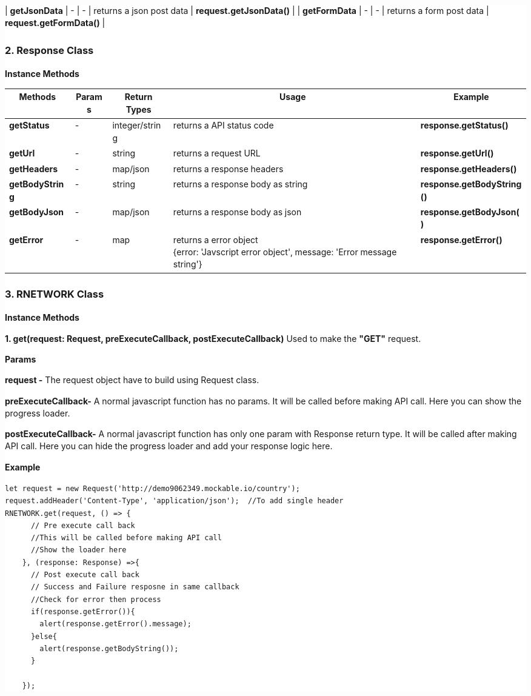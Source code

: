 | **getJsonData**  | -  | -  | returns a json post data   | **request.getJsonData()**  |
| **getFormData**  | -  | -  | returns a form post data   | **request.getFormData()**  |

### 2. Response Class

**Instance Methods**

| Methods  | Params | Return Types  | Usage | Example |
| ------------- | ------------- | ------------- | ------------- | ------------- |
| **getStatus**  | -  | integer/string  | returns a API status code   | **response.getStatus()**  |
| **getUrl**  | -  | string  | returns a request URL   | **response.getUrl()**  |
| **getHeaders**  | -  | map/json  | returns a response headers  | **response.getHeaders()**  |
| **getBodyString**  | -  | string  | returns a response body as string  | **response.getBodyString()**  |
| **getBodyJson**  | -  | map/json  | returns a response body as json  | **response.getBodyJson()**  |
| **getError**  | -  | map  | returns a error object<br>{error: 'Javscript error object', message: 'Error message string'}   | **response.getError()**  |

### 3. RNETWORK Class

**Instance Methods**

**1. get(request: Request, preExecuteCallback, postExecuteCallback)**
Used to make the **"GET"** request.

**Params**

**request -** The request object have to build using Request class.

**preExecuteCallback-** A normal javascript function has no params. It will be called before making API call. Here you can show the progress loader.

**postExecuteCallback-** A normal javascript function has only one param with Response return type. It will be called after making API call. Here you can hide the progress loader and add your response logic here.

**Example**
```
let request = new Request('http://demo9062349.mockable.io/country');
request.addHeader('Content-Type', 'application/json');  //To add single header
RNETWORK.get(request, () => {
      // Pre execute call back
      //This will be called before making API call
      //Show the loader here
    }, (response: Response) =>{
      // Post execute call back
      // Success and Failure resposne in same callback
      //Check for error then process
      if(response.getError()){
        alert(response.getError().message);
      }else{
        alert(response.getBodyString());
      }

    });
```

